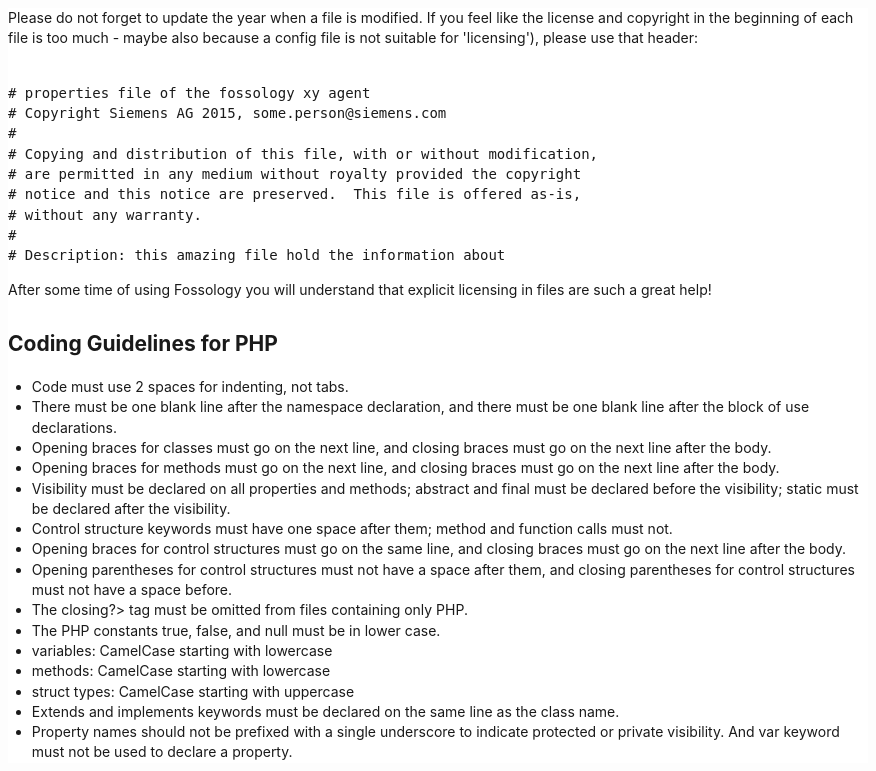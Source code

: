 Please do not forget to update the year when a file is modified. If you feel like the license and copyright in the beginning of each file is too much - maybe also because a config file is not suitable for 'licensing'), please use that header:

<pre style="white-space: pre-wrap; 
white-space: -moz-pre-wrap; 
white-space: -pre-wrap; 
white-space: -o-pre-wrap; 
word-wrap: break-word;">

# properties file of the fossology xy agent
# Copyright Siemens AG 2015, some.person@siemens.com
#
# Copying and distribution of this file, with or without modification,
# are permitted in any medium without royalty provided the copyright
# notice and this notice are preserved.  This file is offered as-is,
# without any warranty.
#
# Description: this amazing file hold the information about
</pre>

After some time of using Fossology you will understand that explicit licensing in files are such a great help!

## Coding Guidelines for PHP

* Code must use 2 spaces for indenting, not tabs.
* There must be one blank line after the namespace declaration, and there must be one blank line after the block of use declarations.
* Opening braces for classes must go on the next line, and closing braces must go on the next line after the body.
* Opening braces for methods must go on the next line, and closing braces must go on the next line after the body.
* Visibility must be declared on all properties and methods; abstract and final must be declared before the visibility; static must be declared after the visibility.
* Control structure keywords must have one space after them; method and function calls must not.
* Opening braces for control structures must go on the same line, and closing braces must go on the next line after the body.
* Opening parentheses for control structures must not have a space after them, and closing parentheses for control structures must not have a space before.
* The closing?> tag must be omitted from files containing only PHP.
* The PHP constants true, false, and null must be in lower case.
* variables: CamelCase starting with lowercase
* methods: CamelCase starting with lowercase
* struct types: CamelCase starting with uppercase
* Extends and implements keywords must be declared on the same line as the class name.
* Property names should not be prefixed with a single underscore to indicate protected or private visibility. And var keyword must not be used to declare a property.